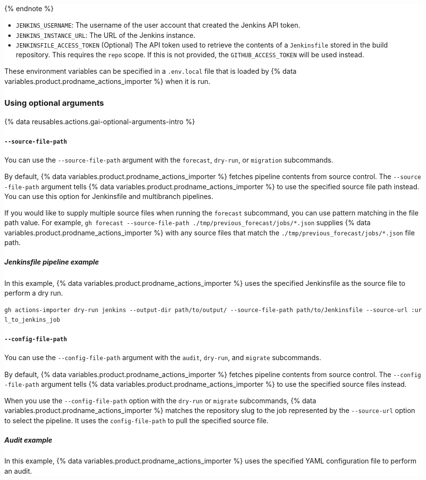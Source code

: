   {% endnote %}

- `JENKINS_USERNAME`: The username of the user account that created the Jenkins API token.
- `JENKINS_INSTANCE_URL`: The URL of the Jenkins instance.
- `JENKINSFILE_ACCESS_TOKEN` (Optional) The API token used to retrieve the contents of a `Jenkinsfile` stored in the build repository. This requires the `repo` scope.  If this is not provided, the `GITHUB_ACCESS_TOKEN` will be used instead.

These environment variables can be specified in a `.env.local` file that is loaded by {% data variables.product.prodname_actions_importer %} when it is run.

### Using optional arguments

{% data reusables.actions.gai-optional-arguments-intro %}

#### `--source-file-path`

You can use the `--source-file-path` argument with the `forecast`, `dry-run`, or `migration` subcommands.

By default, {% data variables.product.prodname_actions_importer %} fetches pipeline contents from source control. The `--source-file-path` argument tells {% data variables.product.prodname_actions_importer %} to use the specified source file path instead. You can use this option for Jenkinsfile and multibranch pipelines.

If you would like to supply multiple source files when running the `forecast` subcommand, you can use pattern matching in the file path value. For example, `gh forecast --source-file-path ./tmp/previous_forecast/jobs/*.json` supplies {% data variables.product.prodname_actions_importer %} with any source files that match the `./tmp/previous_forecast/jobs/*.json` file path.

##### Jenkinsfile pipeline example

In this example, {% data variables.product.prodname_actions_importer %} uses the specified Jenkinsfile as the source file to perform a dry run.

```shell
gh actions-importer dry-run jenkins --output-dir path/to/output/ --source-file-path path/to/Jenkinsfile --source-url :url_to_jenkins_job
```

#### `--config-file-path`

You can use the `--config-file-path` argument with the `audit`, `dry-run`, and `migrate` subcommands.

By default, {% data variables.product.prodname_actions_importer %} fetches pipeline contents from source control. The `--config-file-path` argument tells {% data variables.product.prodname_actions_importer %} to use the specified source files instead.

When you use the `--config-file-path` option with the `dry-run` or `migrate` subcommands, {% data variables.product.prodname_actions_importer %} matches the repository slug to the job represented by the `--source-url` option to select the pipeline. It uses the `config-file-path` to pull the specified source file.

##### Audit example

In this example, {% data variables.product.prodname_actions_importer %} uses the specified YAML configuration file to perform an audit.
